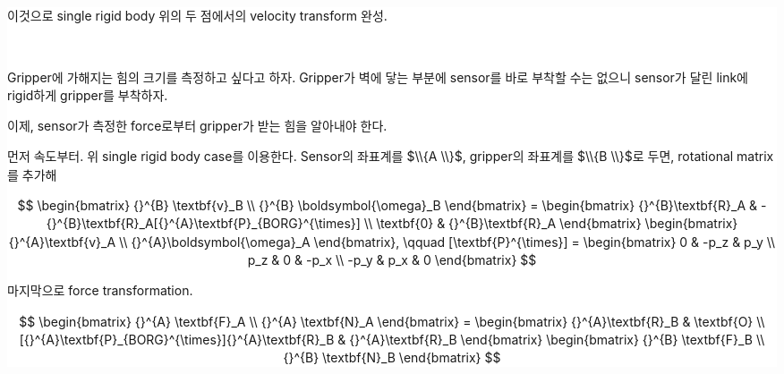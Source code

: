 이것으로 single rigid body 위의 두 점에서의 velocity transform 완성.

<br>

Gripper에 가해지는 힘의 크기를 측정하고 싶다고 하자. Gripper가 벽에 닿는 부분에 sensor를 바로 부착할 수는 없으니 sensor가 달린 link에 rigid하게 gripper를 부착하자.

이제, sensor가 측정한 force로부터 gripper가 받는 힘을 알아내야 한다.

먼저 속도부터. 위 single rigid body case를 이용한다. Sensor의 좌표계를 $\\{A \\}$, gripper의 좌표계를 $\\{B \\}$로 두면, rotational matrix를 추가해

$$
\begin{bmatrix}
{}^{B} \textbf{v}_B \\ {}^{B} \boldsymbol{\omega}_B
\end{bmatrix} = \begin{bmatrix}
{}^{B}\textbf{R}_A & -{}^{B}\textbf{R}_A[{}^{A}\textbf{P}_{BORG}^{\times}] \\
\textbf{0} & {}^{B}\textbf{R}_A 
\end{bmatrix} \begin{bmatrix}
{}^{A}\textbf{v}_A \\ {}^{A}\boldsymbol{\omega}_A
\end{bmatrix}, \qquad [\textbf{P}^{\times}] = \begin{bmatrix}
0 & -p_z & p_y \\
p_z & 0 & -p_x \\
-p_y & p_x & 0
\end{bmatrix}
$$

마지막으로 force transformation.

$$
\begin{bmatrix}
{}^{A} \textbf{F}_A \\ {}^{A} \textbf{N}_A
\end{bmatrix} = \begin{bmatrix}
{}^{A}\textbf{R}_B & \textbf{O} \\
[{}^{A}\textbf{P}_{BORG}^{\times}]{}^{A}\textbf{R}_B & {}^{A}\textbf{R}_B 
\end{bmatrix} \begin{bmatrix}
{}^{B} \textbf{F}_B \\ {}^{B} \textbf{N}_B
\end{bmatrix}
$$